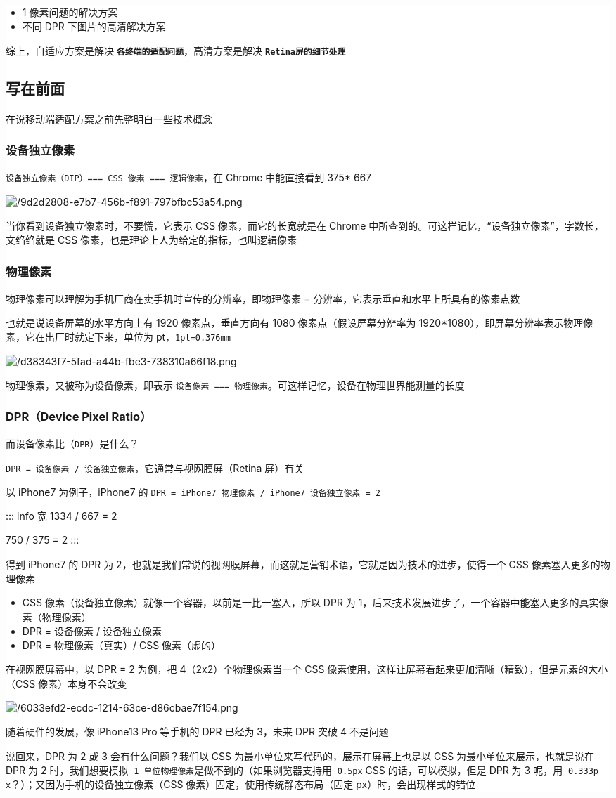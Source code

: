 - 1 像素问题的解决方案
- 不同 DPR 下图片的高清解决方案

综上，自适应方案是解决 **`各终端的适配问题`**，高清方案是解决 **`Retina屏的细节处理`**

## 写在前面

在说移动端适配方案之前先整明白一些技术概念

### 设备独立像素

`设备独立像素（DIP）=== CSS 像素 === 逻辑像素`，在 Chrome 中能直接看到 375\* 667

![/9d2d2808-e7b7-456b-f891-797bfbc53a54.png](/9d2d2808-e7b7-456b-f891-797bfbc53a54.png)

当你看到设备独立像素时，不要慌，它表示 CSS 像素，而它的长宽就是在 Chrome 中所查到的。可这样记忆，“设备独立像素”，字数长，文绉绉就是 CSS 像素，也是理论上人为给定的指标，也叫逻辑像素

### 物理像素

物理像素可以理解为手机厂商在卖手机时宣传的分辨率，即物理像素 = 分辨率，它表示垂直和水平上所具有的像素点数

也就是说设备屏幕的水平方向上有 1920 像素点，垂直方向有 1080 像素点（假设屏幕分辨率为 1920\*1080），即屏幕分辨率表示物理像素，它在出厂时就定下来，单位为 pt，`1pt=0.376mm`

![/d38343f7-5fad-a44b-fbe3-738310a66f18.png](/d38343f7-5fad-a44b-fbe3-738310a66f18.png)

物理像素，又被称为设备像素，即表示 `设备像素 === 物理像素`。可这样记忆，设备在物理世界能测量的长度

### DPR（Device Pixel Ratio）

而设备像素比（`DPR`）是什么？

`DPR = 设备像素 / 设备独立像素`，它通常与视网膜屏（Retina 屏）有关

以 iPhone7 为例子，iPhone7 的 `DPR = iPhone7 物理像素 / iPhone7 设备独立像素 = 2`

::: info
宽 1334 / 667 = 2

750 / 375 = 2
:::

得到 iPhone7 的 DPR 为 2，也就是我们常说的视网膜屏幕，而这就是营销术语，它就是因为技术的进步，使得一个 CSS 像素塞入更多的物理像素

- CSS 像素（设备独立像素）就像一个容器，以前是一比一塞入，所以 DPR 为 1，后来技术发展进步了，一个容器中能塞入更多的真实像素（物理像素）
- DPR = 设备像素 / 设备独立像素
- DPR = 物理像素（真实）/ CSS 像素（虚的）

在视网膜屏幕中，以 DPR = 2 为例，把 4（2x2）个物理像素当一个 CSS 像素使用，这样让屏幕看起来更加清晰（精致），但是元素的大小（CSS 像素）本身不会改变

![/6033efd2-ecdc-1214-63ce-d86cbae7f154.png](/6033efd2-ecdc-1214-63ce-d86cbae7f154.png)

随着硬件的发展，像 iPhone13 Pro 等手机的 DPR 已经为 3，未来 DPR 突破 4 不是问题

说回来，DPR 为 2 或 3 会有什么问题？我们以 CSS 为最小单位来写代码的，展示在屏幕上也是以 CSS 为最小单位来展示，也就是说在 DPR 为 2 时，我们想要模拟  `1 单位物理像素`是做不到的（如果浏览器支持用  `0.5px` CSS 的话，可以模拟，但是 DPR 为 3 呢，用  `0.333px`？）；又因为手机的设备独立像素（CSS 像素）固定，使用传统静态布局（固定 px）时，会出现样式的错位
